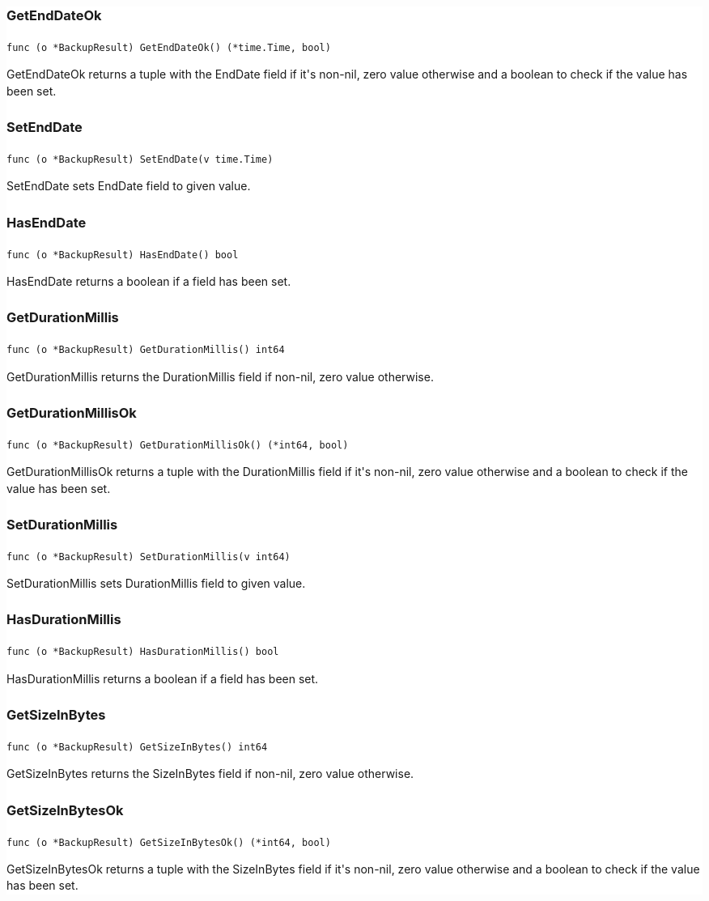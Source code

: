 ### GetEndDateOk

`func (o *BackupResult) GetEndDateOk() (*time.Time, bool)`

GetEndDateOk returns a tuple with the EndDate field if it's non-nil, zero value otherwise
and a boolean to check if the value has been set.

### SetEndDate

`func (o *BackupResult) SetEndDate(v time.Time)`

SetEndDate sets EndDate field to given value.

### HasEndDate

`func (o *BackupResult) HasEndDate() bool`

HasEndDate returns a boolean if a field has been set.

### GetDurationMillis

`func (o *BackupResult) GetDurationMillis() int64`

GetDurationMillis returns the DurationMillis field if non-nil, zero value otherwise.

### GetDurationMillisOk

`func (o *BackupResult) GetDurationMillisOk() (*int64, bool)`

GetDurationMillisOk returns a tuple with the DurationMillis field if it's non-nil, zero value otherwise
and a boolean to check if the value has been set.

### SetDurationMillis

`func (o *BackupResult) SetDurationMillis(v int64)`

SetDurationMillis sets DurationMillis field to given value.

### HasDurationMillis

`func (o *BackupResult) HasDurationMillis() bool`

HasDurationMillis returns a boolean if a field has been set.

### GetSizeInBytes

`func (o *BackupResult) GetSizeInBytes() int64`

GetSizeInBytes returns the SizeInBytes field if non-nil, zero value otherwise.

### GetSizeInBytesOk

`func (o *BackupResult) GetSizeInBytesOk() (*int64, bool)`

GetSizeInBytesOk returns a tuple with the SizeInBytes field if it's non-nil, zero value otherwise
and a boolean to check if the value has been set.
